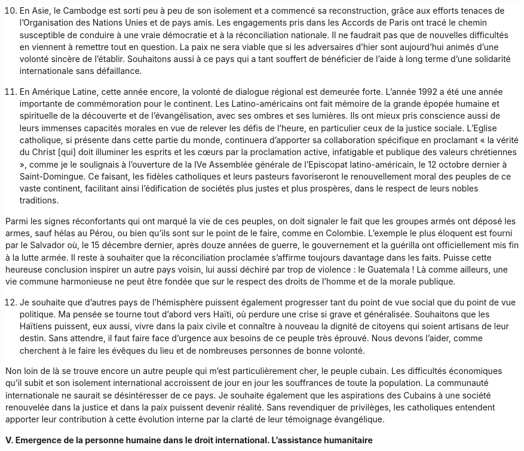 10. En Asie, le Cambodge est sorti peu à peu de son isolement et a commencé sa reconstruction, grâce aux efforts tenaces de l’Organisation des Nations Unies et de pays amis. Les engagements pris dans les Accords de Paris ont tracé le chemin susceptible de conduire à une vraie démocratie et à la réconciliation nationale. Il ne faudrait pas que de nouvelles difficultés en viennent à remettre tout en question. La paix ne sera viable que si les adversaires d’hier sont aujourd’hui animés d’une volonté sincère de l’établir. Souhaitons aussi à ce pays qui a tant souffert de bénéficier de l’aide à long terme d’une solidarité internationale sans défaillance.

11. En Amérique Latine, cette année encore, la volonté de dialogue régional est demeurée forte. L’année 1992 a été une année importante de commémoration pour le continent. Les Latino-américains ont fait mémoire de la grande épopée humaine et spirituelle de la découverte et de l’évangélisation, avec ses ombres et ses lumières. Ils ont mieux pris conscience aussi de leurs immenses capacités morales en vue de relever les défis de l’heure, en particulier ceux de la justice sociale. L’Eglise catholique, si présente dans cette partie du monde, continuera d’apporter sa collaboration spécifique en proclamant « la vérité du Christ [qui] doit illuminer les esprits et les cœurs par la proclamation active, infatigable et publique des valeurs chrétiennes », comme je le soulignais à l’ouverture de la IVe Assemblée générale de l’Episcopat latino-américain, le 12 octobre dernier à Saint-Domingue. Ce faisant, les fidèles catholiques et leurs pasteurs favoriseront le renouvellement moral des peuples de ce vaste continent, facilitant ainsi l’édification de sociétés plus justes et plus prospères, dans le respect de leurs nobles traditions.

Parmi les signes réconfortants qui ont marqué la vie de ces peuples, on doit signaler le fait que les groupes armés ont déposé les armes, sauf hélas au Pérou, ou bien qu’ils sont sur le point de le faire, comme en Colombie. L’exemple le plus éloquent est fourni par le Salvador où, le 15 décembre dernier, après douze années de guerre, le gouvernement et la guérilla ont officiellement mis fin à la lutte armée. Il reste à souhaiter que la réconciliation proclamée s’affirme toujours davantage dans les faits. Puisse cette heureuse conclusion inspirer un autre pays voisin, lui aussi déchiré par trop de violence : le Guatemala ! Là comme ailleurs, une vie commune harmonieuse ne peut être fondée que sur le respect des droits de l’homme et de la morale publique.

12. Je souhaite que d’autres pays de l’hémisphère puissent également progresser tant du point de vue social que du point de vue politique. Ma pensée se tourne tout d’abord vers Haïti, où perdure une crise si grave et généralisée. Souhaitons que les Haïtiens puissent, eux aussi, vivre dans la paix civile et connaître à nouveau la dignité de citoyens qui soient artisans de leur destin. Sans attendre, il faut faire face d’urgence aux besoins de ce peuple très éprouvé. Nous devons l’aider, comme cherchent à le faire les évêques du lieu et de nombreuses personnes de bonne volonté.

Non loin de là se trouve encore un autre peuple qui m’est particulièrement cher, le peuple cubain. Les difficultés économiques qu’il subit et son isolement international accroissent de jour en jour les souffrances de toute la population. La communauté internationale ne saurait se désintéresser de ce pays. Je souhaite également que les aspirations des Cubains à une société renouvelée dans la justice et dans la paix puissent devenir réalité. Sans revendiquer de privilèges, les catholiques entendent apporter leur contribution à cette évolution interne par la clarté de leur témoignage évangélique.

**V. Emergence de la personne humaine dans le droit international. L’assistance humanitaire**

